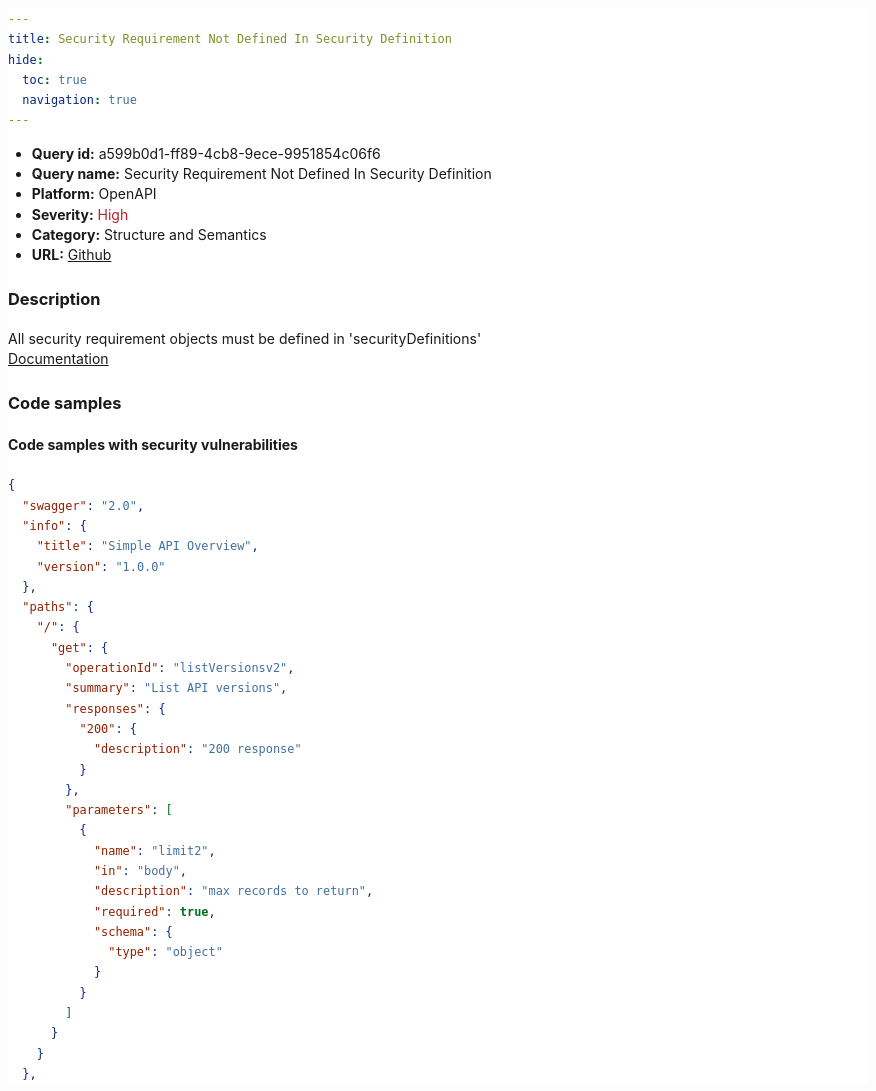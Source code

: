 ```yaml
---
title: Security Requirement Not Defined In Security Definition
hide:
  toc: true
  navigation: true
---
```


<style>
  .highlight .hll {
    background-color: #ff171742;
  }
  .md-content {
    max-width: 1100px;
    margin: 0 auto;
  }
</style>

-   **Query id:** a599b0d1-ff89-4cb8-9ece-9951854c06f6
-   **Query name:** Security Requirement Not Defined In Security Definition
-   **Platform:** OpenAPI
-   **Severity:** <span style="color:#bb2124">High</span>
-   **Category:** Structure and Semantics
-   **URL:** [Github](https://github.com/Checkmarx/kics/tree/master/assets/queries/openAPI/2.0/security_requirement_not_defined_in_security_definition)

### Description
All security requirement objects must be defined in 'securityDefinitions'<br>
[Documentation](https://swagger.io/specification/v2/#securityRequirementObject)

### Code samples
#### Code samples with security vulnerabilities
```json title="Positive test num. 1 - json file" hl_lines="33"
{
  "swagger": "2.0",
  "info": {
    "title": "Simple API Overview",
    "version": "1.0.0"
  },
  "paths": {
    "/": {
      "get": {
        "operationId": "listVersionsv2",
        "summary": "List API versions",
        "responses": {
          "200": {
            "description": "200 response"
          }
        },
        "parameters": [
          {
            "name": "limit2",
            "in": "body",
            "description": "max records to return",
            "required": true,
            "schema": {
              "type": "object"
            }
          }
        ]
      }
    }
  },
```